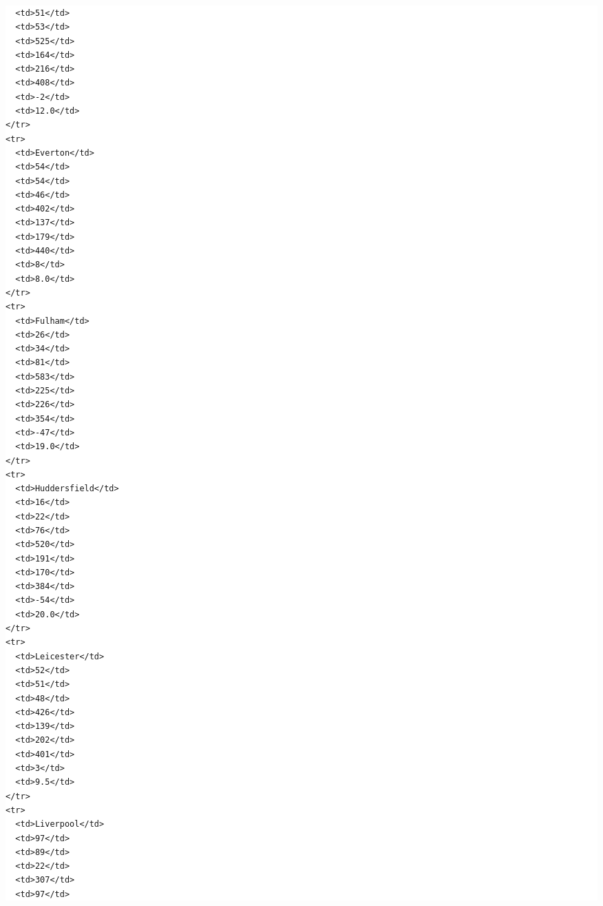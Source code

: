       <td>51</td>
      <td>53</td>
      <td>525</td>
      <td>164</td>
      <td>216</td>
      <td>408</td>
      <td>-2</td>
      <td>12.0</td>
    </tr>
    <tr>
      <td>Everton</td>
      <td>54</td>
      <td>54</td>
      <td>46</td>
      <td>402</td>
      <td>137</td>
      <td>179</td>
      <td>440</td>
      <td>8</td>
      <td>8.0</td>
    </tr>
    <tr>
      <td>Fulham</td>
      <td>26</td>
      <td>34</td>
      <td>81</td>
      <td>583</td>
      <td>225</td>
      <td>226</td>
      <td>354</td>
      <td>-47</td>
      <td>19.0</td>
    </tr>
    <tr>
      <td>Huddersfield</td>
      <td>16</td>
      <td>22</td>
      <td>76</td>
      <td>520</td>
      <td>191</td>
      <td>170</td>
      <td>384</td>
      <td>-54</td>
      <td>20.0</td>
    </tr>
    <tr>
      <td>Leicester</td>
      <td>52</td>
      <td>51</td>
      <td>48</td>
      <td>426</td>
      <td>139</td>
      <td>202</td>
      <td>401</td>
      <td>3</td>
      <td>9.5</td>
    </tr>
    <tr>
      <td>Liverpool</td>
      <td>97</td>
      <td>89</td>
      <td>22</td>
      <td>307</td>
      <td>97</td>